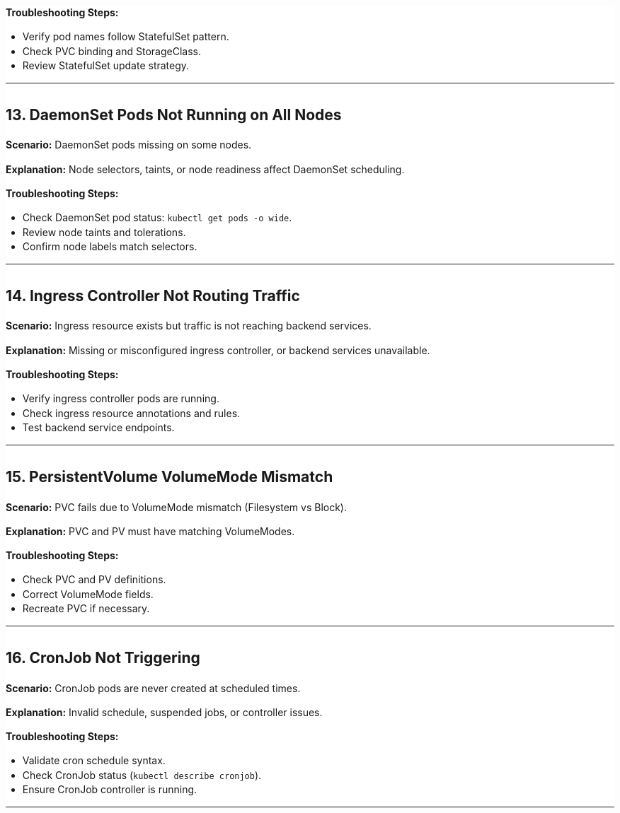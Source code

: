 **Troubleshooting Steps:**
- Verify pod names follow StatefulSet pattern.
- Check PVC binding and StorageClass.
- Review StatefulSet update strategy.

---

## 13. DaemonSet Pods Not Running on All Nodes

**Scenario:** DaemonSet pods missing on some nodes.

**Explanation:** Node selectors, taints, or node readiness affect DaemonSet scheduling.

**Troubleshooting Steps:**
- Check DaemonSet pod status: `kubectl get pods -o wide`.
- Review node taints and tolerations.
- Confirm node labels match selectors.

---

## 14. Ingress Controller Not Routing Traffic

**Scenario:** Ingress resource exists but traffic is not reaching backend services.

**Explanation:** Missing or misconfigured ingress controller, or backend services unavailable.

**Troubleshooting Steps:**
- Verify ingress controller pods are running.
- Check ingress resource annotations and rules.
- Test backend service endpoints.

---

## 15. PersistentVolume VolumeMode Mismatch

**Scenario:** PVC fails due to VolumeMode mismatch (Filesystem vs Block).

**Explanation:** PVC and PV must have matching VolumeModes.

**Troubleshooting Steps:**
- Check PVC and PV definitions.
- Correct VolumeMode fields.
- Recreate PVC if necessary.

---

## 16. CronJob Not Triggering

**Scenario:** CronJob pods are never created at scheduled times.

**Explanation:** Invalid schedule, suspended jobs, or controller issues.

**Troubleshooting Steps:**
- Validate cron schedule syntax.
- Check CronJob status (`kubectl describe cronjob`).
- Ensure CronJob controller is running.

---